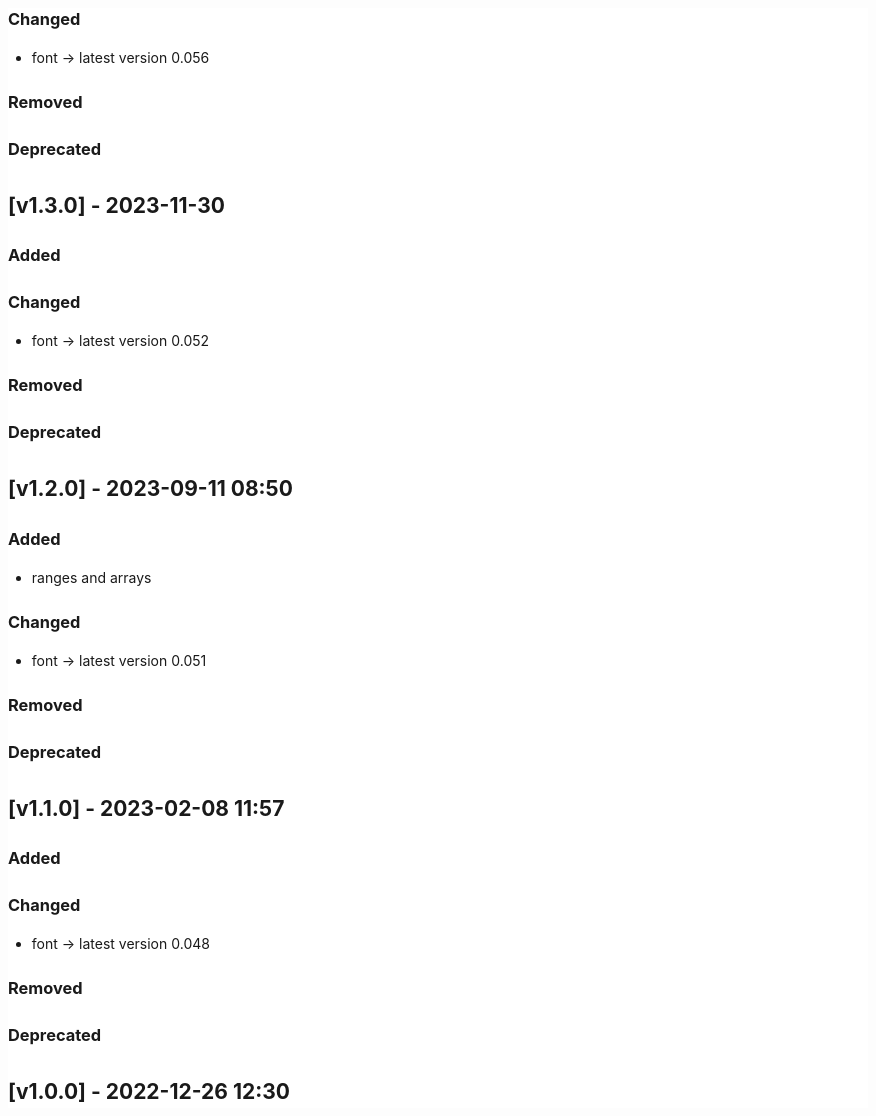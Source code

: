 ### Changed

- font -> latest version 0.056

### Removed

### Deprecated

## [v1.3.0] - 2023-11-30

### Added

### Changed

- font -> latest version 0.052

### Removed

### Deprecated

## [v1.2.0] - 2023-09-11 08:50

### Added

- ranges and arrays

### Changed

- font -> latest version 0.051

### Removed

### Deprecated

## [v1.1.0] - 2023-02-08 11:57

### Added

### Changed

- font -> latest version 0.048

### Removed

### Deprecated

## [v1.0.0] - 2022-12-26 12:30
